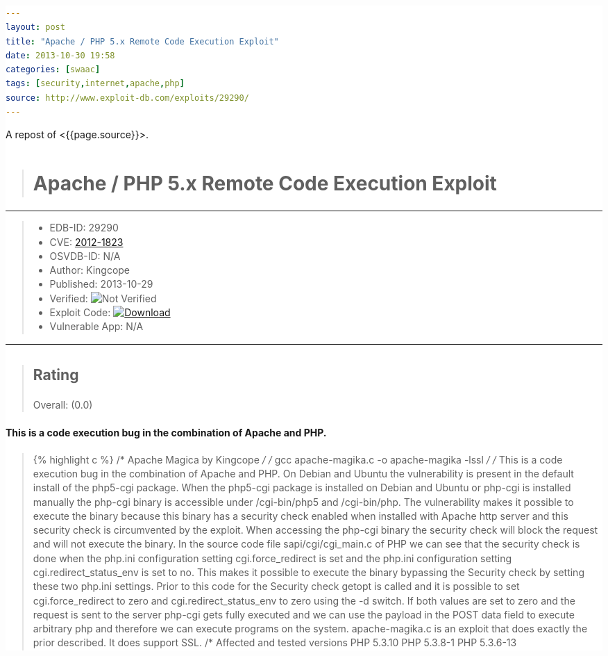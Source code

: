 ```yaml
---
layout: post
title: "Apache / PHP 5.x Remote Code Execution Exploit"
date: 2013-10-30 19:58
categories: [swaac]
tags: [security,internet,apache,php]
source: http://www.exploit-db.com/exploits/29290/
---
```

A repost of <{{page.source}}>.


> Apache / PHP 5.x Remote Code Execution Exploit
> ==============================================

*******


> - EDB-ID: 29290
> - CVE: [2012-1823](http://cve.mitre.org/cgi-bin/cvename.cgi?name=CVE-2012-1823)
> - OSVDB-ID: N/A
> - Author: Kingcope
> - Published: 2013-10-29
> - Verified: ![Not Verified](http://www.exploit-db.com/images/cancel.png)  
> - Exploit Code: [![Download](http://www.exploit-db.com/images/46.png "Download")](/download/29290)
> - Vulnerable App: N/A  

*******

> Rating
> ------
> 
> Overall: (0.0)

#### This is a code execution bug in the combination of Apache and PHP.

> {% highlight c %}
> /* Apache Magica by Kingcope */
> /* gcc apache-magika.c -o apache-magika -lssl */
> /* This is a code execution bug in the combination of Apache and PHP.
> On Debian and Ubuntu the vulnerability is present in the default install
> of the php5-cgi package. When the php5-cgi package is installed on Debian and
> Ubuntu or php-cgi is installed manually the php-cgi binary is accessible under
> /cgi-bin/php5 and /cgi-bin/php. The vulnerability makes it possible to execute
> the binary because this binary has a security check enabled when installed with
> Apache http server and this security check is circumvented by the exploit.
> When accessing the php-cgi binary the security check will block the request and
> will not execute the binary.
> In the source code file sapi/cgi/cgi_main.c of PHP we can see that the security
> check is done when the php.ini configuration setting cgi.force_redirect is set
> and the php.ini configuration setting cgi.redirect_status_env is set to no.
> This makes it possible to execute the binary bypassing the Security check by
> setting these two php.ini settings.
> Prior to this code for the Security check getopt is called and it is possible
> to set cgi.force_redirect to zero and cgi.redirect_status_env to zero using the
> -d switch. If both values are set to zero and the request is sent to the server
> php-cgi gets fully executed and we can use the payload in the POST data field
> to execute arbitrary php and therefore we can execute programs on the system.
> apache-magika.c is an exploit that does exactly the prior described. It does
> support SSL.
> /* Affected and tested versions
> PHP 5.3.10
> PHP 5.3.8-1
> PHP 5.3.6-13